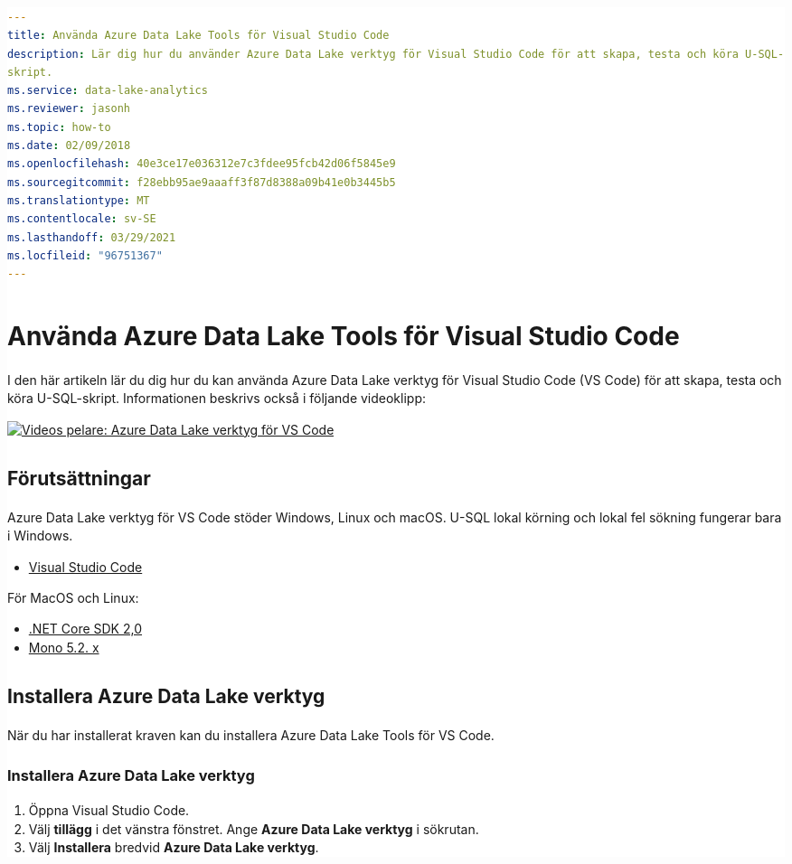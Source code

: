 ```yaml
---
title: Använda Azure Data Lake Tools för Visual Studio Code
description: Lär dig hur du använder Azure Data Lake verktyg för Visual Studio Code för att skapa, testa och köra U-SQL-skript.
ms.service: data-lake-analytics
ms.reviewer: jasonh
ms.topic: how-to
ms.date: 02/09/2018
ms.openlocfilehash: 40e3ce17e036312e7c3fdee95fcb42d06f5845e9
ms.sourcegitcommit: f28ebb95ae9aaaff3f87d8388a09b41e0b3445b5
ms.translationtype: MT
ms.contentlocale: sv-SE
ms.lasthandoff: 03/29/2021
ms.locfileid: "96751367"
---
```

# <a name="use-azure-data-lake-tools-for-visual-studio-code"></a>Använda Azure Data Lake Tools för Visual Studio Code

I den här artikeln lär du dig hur du kan använda Azure Data Lake verktyg för Visual Studio Code (VS Code) för att skapa, testa och köra U-SQL-skript. Informationen beskrivs också i följande videoklipp:

[![Videos pelare: Azure Data Lake verktyg för VS Code](media/data-lake-analytics-data-lake-tools-for-vscode/data-lake-tools-for-vscode-video.png)](https://channel9.msdn.com/Series/AzureDataLake/Azure-Data-Lake-Tools-for-VSCode?term=ADL%20Tools%20for%20VSCode")

## <a name="prerequisites"></a>Förutsättningar

Azure Data Lake verktyg för VS Code stöder Windows, Linux och macOS. U-SQL lokal körning och lokal fel sökning fungerar bara i Windows.

- [Visual Studio Code](https://www.visualstudio.com/products/code-vs.aspx)

För MacOS och Linux:

- [.NET Core SDK 2,0](https://www.microsoft.com/net/download/core)
- [Mono 5.2. x](https://www.mono-project.com/download/)

## <a name="install-azure-data-lake-tools"></a>Installera Azure Data Lake verktyg

När du har installerat kraven kan du installera Azure Data Lake Tools för VS Code.

### <a name="to-install-azure-data-lake-tools"></a>Installera Azure Data Lake verktyg

1. Öppna Visual Studio Code.
2. Välj **tillägg** i det vänstra fönstret. Ange **Azure Data Lake verktyg** i sökrutan.
3. Välj **Installera** bredvid **Azure Data Lake verktyg**.

